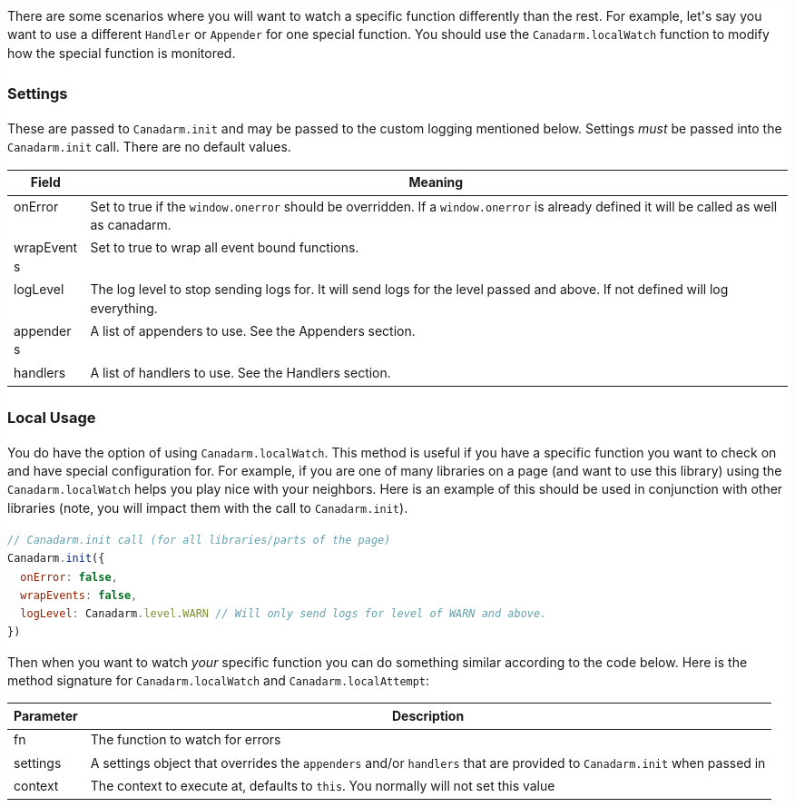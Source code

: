 There are some scenarios where you will want to watch a specific function differently than the rest.
For example, let's say you want to use a different `Handler` or `Appender` for one special function.
You should use the `Canadarm.localWatch` function to modify how the special function is monitored.

### Settings

These are passed to `Canadarm.init` and may be passed to the custom logging mentioned below.  Settings
_must_ be passed into the `Canadarm.init` call. There are no default values.

| Field      | Meaning                                                                                                                                    |
|------------|--------------------------------------------------------------------------------------------------------------------------------------------|
| onError    | Set to true if the `window.onerror` should be overridden.  If a `window.onerror` is already defined it will be called as well as canadarm. |
| wrapEvents | Set to true to wrap all event bound functions.                                                                                             |
| logLevel   | The log level to stop sending logs for.  It will send logs for the level passed and above. If not defined will log everything.             |
| appenders  | A list of appenders to use.  See the Appenders section.                                                                                    |
| handlers   | A list of handlers to use. See the Handlers section.                                                                                       |

### Local Usage

You do have the option of using `Canadarm.localWatch`.  This method is useful if you have a specific function you want to
check on and have special configuration for.  For example, if you are one of many libraries on a page (and want to use this library)
using the `Canadarm.localWatch` helps you play nice with your neighbors.  Here is an example of this should be used in conjunction
with other libraries (note, you will impact them with the call to `Canadarm.init`).

```js
// Canadarm.init call (for all libraries/parts of the page)
Canadarm.init({
  onError: false,
  wrapEvents: false,
  logLevel: Canadarm.level.WARN // Will only send logs for level of WARN and above.
})
```

Then when you want to watch _your_ specific function you can do something similar according to the code below.
Here is the method signature for `Canadarm.localWatch` and `Canadarm.localAttempt`:

| Parameter | Description                                                                                                             |
|-----------|-------------------------------------------------------------------------------------------------------------------------|
| fn        | The function to watch for errors                                                                                        |
| settings  | A settings object that overrides the `appenders` and/or `handlers` that are provided to `Canadarm.init` when passed in  |
| context   | The context to execute at, defaults to `this`.  You normally will not set this value                                    |
